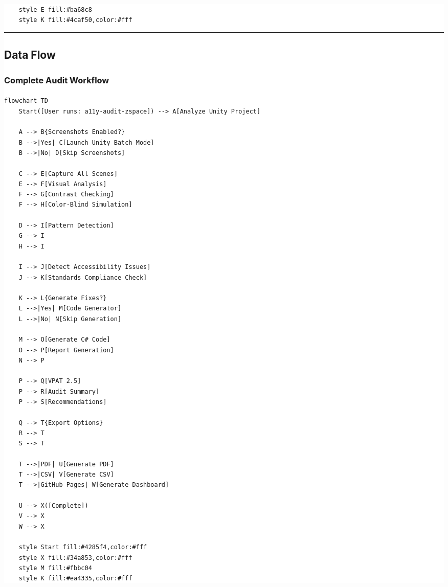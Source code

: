```mermaid
    style E fill:#ba68c8
    style K fill:#4caf50,color:#fff
```

---

## Data Flow

### Complete Audit Workflow

```mermaid
flowchart TD
    Start([User runs: a11y-audit-zspace]) --> A[Analyze Unity Project]

    A --> B{Screenshots Enabled?}
    B -->|Yes| C[Launch Unity Batch Mode]
    B -->|No| D[Skip Screenshots]

    C --> E[Capture All Scenes]
    E --> F[Visual Analysis]
    F --> G[Contrast Checking]
    F --> H[Color-Blind Simulation]

    D --> I[Pattern Detection]
    G --> I
    H --> I

    I --> J[Detect Accessibility Issues]
    J --> K[Standards Compliance Check]

    K --> L{Generate Fixes?}
    L -->|Yes| M[Code Generator]
    L -->|No| N[Skip Generation]

    M --> O[Generate C# Code]
    O --> P[Report Generation]
    N --> P

    P --> Q[VPAT 2.5]
    P --> R[Audit Summary]
    P --> S[Recommendations]

    Q --> T{Export Options}
    R --> T
    S --> T

    T -->|PDF| U[Generate PDF]
    T -->|CSV| V[Generate CSV]
    T -->|GitHub Pages| W[Generate Dashboard]

    U --> X([Complete])
    V --> X
    W --> X

    style Start fill:#4285f4,color:#fff
    style X fill:#34a853,color:#fff
    style M fill:#fbbc04
    style K fill:#ea4335,color:#fff
```
